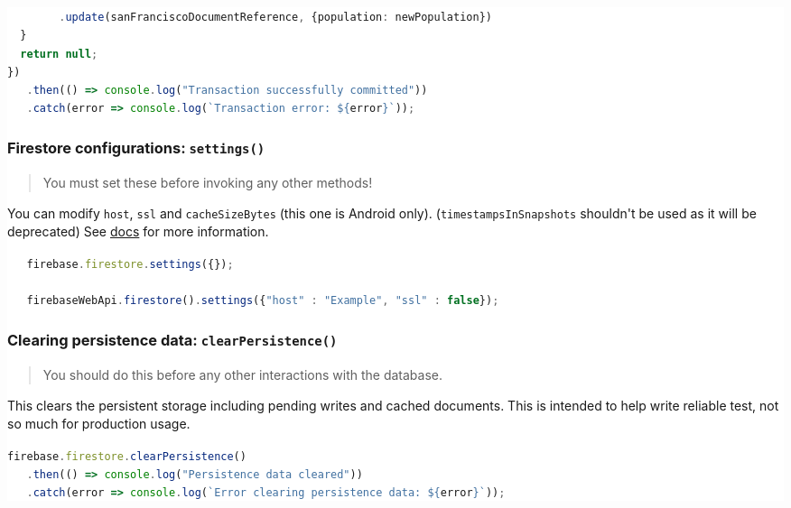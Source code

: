 ```typescript
        .update(sanFranciscoDocumentReference, {population: newPopulation})
  }
  return null;
})
   .then(() => console.log("Transaction successfully committed"))
   .catch(error => console.log(`Transaction error: ${error}`));
```

### Firestore configurations: `settings()`
> You must set these before invoking any other methods!

You can modify `host`, `ssl` and `cacheSizeBytes` (this one is Android only).  (`timestampsInSnapshots` shouldn't be used as it will be deprecated)
See [docs](https://firebase.google.com/docs/reference/js/firebase.firestore.Settings) for more information.

```typescript
   firebase.firestore.settings({});

   firebaseWebApi.firestore().settings({"host" : "Example", "ssl" : false});
```

### Clearing persistence data: `clearPersistence()`
> You should do this before any other interactions with the database.

This clears the persistent storage including pending writes and cached documents.
This is intended to help write reliable test, not so much for production usage.

```typescript
firebase.firestore.clearPersistence()
   .then(() => console.log("Persistence data cleared"))
   .catch(error => console.log(`Error clearing persistence data: ${error}`));
```
